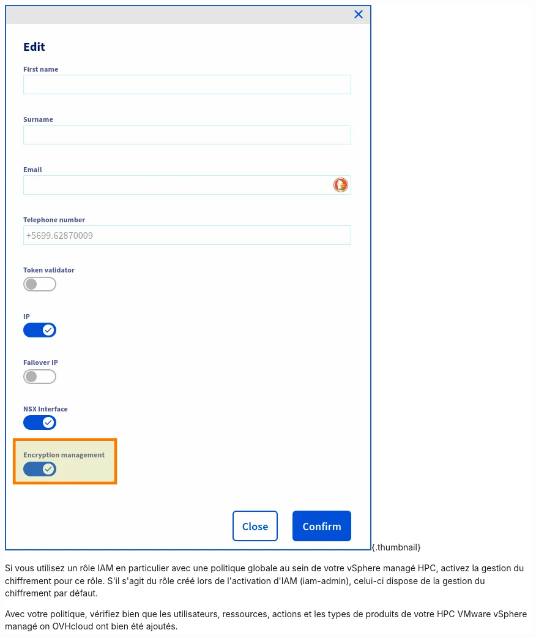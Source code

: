 ![Manager HPC Security KMS Add 02](images/manager_users_edit_encryption.png){.thumbnail}

Si vous utilisez un rôle IAM en particulier avec une politique globale au sein de votre vSphere managé HPC, activez la gestion du chiffrement pour ce rôle. S'il s'agit du rôle créé lors de l'activation d'IAM (iam-admin), celui-ci dispose de la gestion du chiffrement par défaut.

Avec votre politique, vérifiez bien que les utilisateurs, ressources, actions et les types de produits de votre HPC VMware vSphere managé on OVHcloud ont bien été ajoutés. 
